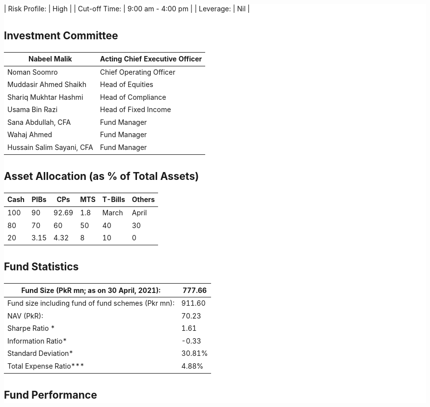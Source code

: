 | Risk Profile:            | High                       |
| Cut-off Time:            | 9:00 am - 4:00 pm          |
| Leverage:                | Nil                        |

## Investment Committee

| Nabeel Malik              | Acting Chief Executive Officer |
| ------------------------- | ------------------------------ |
| Noman Soomro              | Chief Operating Officer        |
| Muddasir Ahmed Shaikh     | Head of Equities               |
| Shariq Mukhtar Hashmi     | Head of Compliance             |
| Usama Bin Razi            | Head of Fixed Income           |
| Sana Abdullah, CFA        | Fund Manager                   |
| Wahaj Ahmed               | Fund Manager                   |
| Hussain Salim Sayani, CFA | Fund Manager                   |

## Asset Allocation (as % of Total Assets)

| Cash | PIBs | CPs   | MTS | T-Bills | Others |
| ---- | ---- | ----- | --- | ------- | ------ |
| 100  | 90   | 92.69 | 1.8 | March   | April  |
| 80   | 70   | 60    | 50  | 40      | 30     |
| 20   | 3.15 | 4.32  | 8   | 10      | 0      |

## Fund Statistics

| Fund Size (PkR mn; as on 30 April, 2021):          | 777.66 |
| -------------------------------------------------- | ------ |
| Fund size including fund of fund schemes (Pkr mn): | 911.60 |
| NAV (PkR):                                         | 70.23  |
| Sharpe Ratio \*                                    | 1.61   |
| Information Ratio\*                                | -0.33  |
| Standard Deviation\*                               | 30.81% |
| Total Expense Ratio\*\*\*                          | 4.88%  |

## Fund Performance
